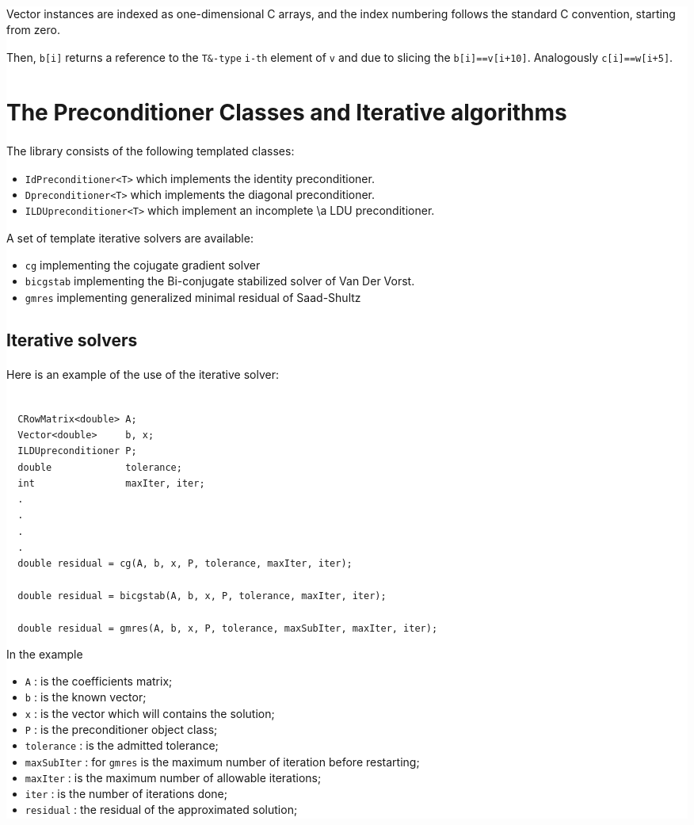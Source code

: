 Vector instances are indexed as one-dimensional C arrays,
and the index numbering follows the standard C convention,
starting from zero.

Then, `b[i]` returns a reference to the `T&-type`
`i-th` element of `v`  and due to slicing the 
`b[i]==v[i+10]`. 
Analogously `c[i]==w[i+5]`.

The Preconditioner Classes and Iterative algorithms
===================================================
  
The library consists of the following templated classes:

- `IdPreconditioner<T>` which implements the identity preconditioner.
- `Dpreconditioner<T>` which implements the diagonal preconditioner.
- `ILDUpreconditioner<T>` which implement an incomplete \a LDU preconditioner.

A set of template iterative solvers are available:
  
- `cg` implementing the cojugate gradient solver
- `bicgstab` implementing the Bi-conjugate stabilized solver of Van Der Vorst.
- `gmres` implementing generalized minimal residual of Saad-Shultz

Iterative solvers
-----------------

Here is an example of the use of the iterative solver:

~~~{.cpp}

  CRowMatrix<double> A;
  Vector<double>     b, x;
  ILDUpreconditioner P;
  double             tolerance;
  int                maxIter, iter;
  .
  .
  .
  .
  double residual = cg(A, b, x, P, tolerance, maxIter, iter);
  
  double residual = bicgstab(A, b, x, P, tolerance, maxIter, iter);

  double residual = gmres(A, b, x, P, tolerance, maxSubIter, maxIter, iter);
~~~

In the example

- `A` : is the coefficients matrix;
- `b` : is the known vector;
- `x` : is the vector which will contains the solution;
- `P` : is the preconditioner object class;
- `tolerance` : is the admitted tolerance;
- `maxSubIter` : for `gmres` is the maximum number of iteration before restarting;
- `maxIter` : is the maximum number of allowable iterations;
- `iter` : is the number of iterations done;
- `residual` : the residual of the approximated solution;
